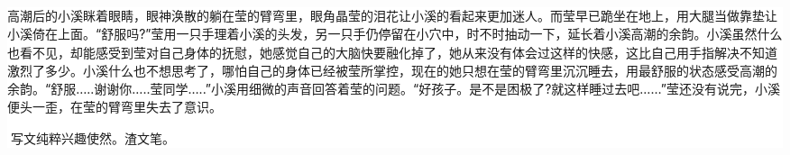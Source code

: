 高潮后的小溪眯着眼睛，眼神涣散的躺在莹的臂弯里，眼角晶莹的泪花让小溪的看起来更加迷人。而莹早已跪坐在地上，用大腿当做靠垫让小溪倚在上面。“舒服吗?”莹用一只手理着小溪的头发，另一只手仍停留在小穴中，时不时抽动一下，延长着小溪高潮的余韵。小溪虽然什么也看不见，却能感受到莹对自己身体的抚慰，她感觉自己的大脑快要融化掉了，她从来没有体会过这样的快感，这比自己用手指解决不知道激烈了多少。小溪什么也不想思考了，哪怕自己的身体已经被莹所掌控，现在的她只想在莹的臂弯里沉沉睡去，用最舒服的状态感受高潮的余韵。“舒服…..谢谢你…..莹同学…..”小溪用细微的声音回答着莹的问题。“好孩子。是不是困极了?就这样睡过去吧……”莹还没有说完，小溪便头一歪，在莹的臂弯里失去了意识。 

 写文纯粹兴趣使然。渣文笔。

